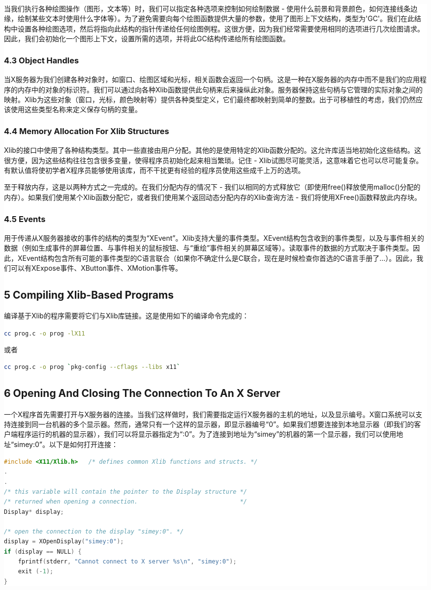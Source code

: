 当我们执行各种绘图操作（图形，文本等）时，我们可以指定各种选项来控制如何绘制数据 - 使用什么前景和背景颜色，如何连接线条边缘，绘制某些文本时使用什么字体等）。为了避免需要向每个绘图函数提供大量的参数，使用了图形上下文结构，类型为'GC'。我们在此结构中设置各种绘图选项，然后将指向此结构的指针传递给任何绘图例程。这很方便，因为我们经常需要使用相同的选项进行几次绘图请求。因此，我们会初始化一个图形上下文，设置所需的选项，并将此GC结构传递给所有绘图函数。

### 4.3 Object Handles

当X服务器为我们创建各种对象时，如窗口、绘图区域和光标，相关函数会返回一个句柄。这是一种在X服务器的内存中而不是我们的应用程序的内存中的对象的标识符。我们可以通过向各种Xlib函数提供此句柄来后来操纵此对象。服务器保持这些句柄与它管理的实际对象之间的映射。Xlib为这些对象（窗口，光标，颜色映射等）提供各种类型定义，它们最终都映射到简单的整数。出于可移植性的考虑，我们仍然应该使用这些类型名称来定义保存句柄的变量。

### 4.4 Memory Allocation For Xlib Structures

Xlib的接口中使用了各种结构类型。其中一些直接由用户分配。其他的是使用特定的Xlib函数分配的。这允许库适当地初始化这些结构。这很方便，因为这些结构往往包含很多变量，使得程序员初始化起来相当繁琐。记住 - Xlib试图尽可能灵活，这意味着它也可以尽可能复杂。有默认值将使初学者X程序员能够使用该库，而不干扰更有经验的程序员使用这些成千上万的选项。

至于释放内存，这是以两种方式之一完成的。在我们分配内存的情况下 - 我们以相同的方式释放它（即使用free()释放使用malloc()分配的内存）。如果我们使用某个Xlib函数分配它，或者我们使用某个返回动态分配内存的Xlib查询方法 - 我们将使用XFree()函数释放此内存块。

### 4.5 Events

用于传递从X服务器接收的事件的结构的类型为“XEvent”。Xlib支持大量的事件类型。XEvent结构包含收到的事件类型，以及与事件相关的数据（例如生成事件的屏幕位置、与事件相关的鼠标按钮、与“重绘”事件相关的屏幕区域等）。读取事件的数据的方式取决于事件类型。因此，XEvent结构包含所有可能的事件类型的C语言联合（如果你不确定什么是C联合，现在是时候检查你首选的C语言手册了...）。因此，我们可以有XExpose事件、XButton事件、XMotion事件等。

## 5 Compiling Xlib-Based Programs

编译基于Xlib的程序需要将它们与Xlib库链接。这是使用如下的编译命令完成的：

```sh
cc prog.c -o prog -lX11
```

或者

```sh
cc prog.c -o prog `pkg-config --cflags --libs x11`
```

## 6 Opening And Closing The Connection To An X Server

一个X程序首先需要打开与X服务器的连接。当我们这样做时，我们需要指定运行X服务器的主机的地址，以及显示编号。X窗口系统可以支持连接到同一台机器的多个显示器。然而，通常只有一个这样的显示器，即显示器编号“0”。如果我们想要连接到本地显示器（即我们的客户端程序运行的机器的显示器），我们可以将显示器指定为“:0”。为了连接到地址为“simey”的机器的第一个显示器，我们可以使用地址“simey:0”。以下是如何打开连接：

```c
#include <X11/Xlib.h>   /* defines common Xlib functions and structs. */
.
.
/* this variable will contain the pointer to the Display structure */
/* returned when opening a connection.                             */
Display* display;

/* open the connection to the display "simey:0". */
display = XOpenDisplay("simey:0");
if (display == NULL) {
    fprintf(stderr, "Cannot connect to X server %s\n", "simey:0");
    exit (-1);
}
```
